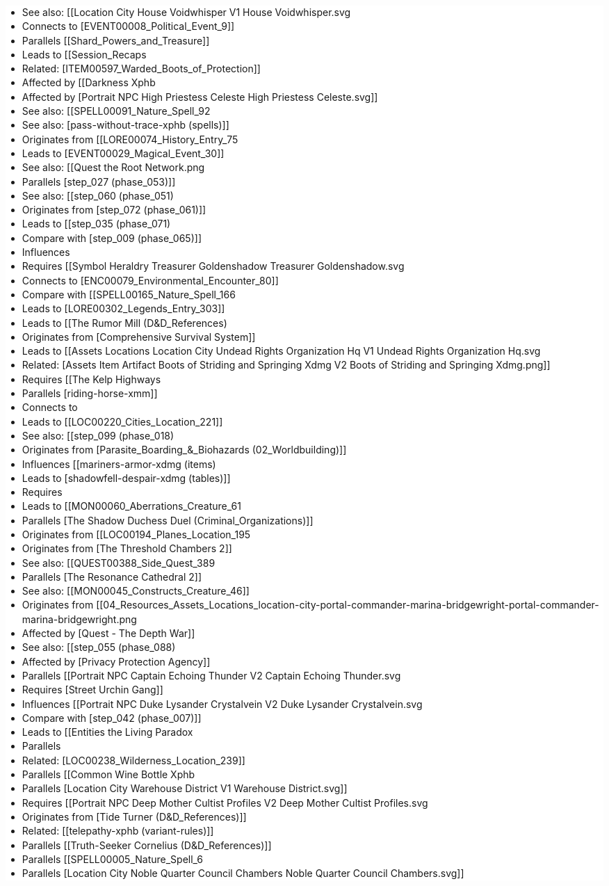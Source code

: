 - See also: [[Location City House Voidwhisper V1 House Voidwhisper.svg
- Connects to [EVENT00008_Political_Event_9]]
- Parallels [[Shard_Powers_and_Treasure]]
- Leads to [[Session_Recaps
- Related: [ITEM00597_Warded_Boots_of_Protection]]
- Affected by [[Darkness Xphb
- Affected by [Portrait NPC High Priestess Celeste High Priestess Celeste.svg]]
- See also: [[SPELL00091_Nature_Spell_92
- See also: [pass-without-trace-xphb (spells)]]
- Originates from [[LORE00074_History_Entry_75
- Leads to [EVENT00029_Magical_Event_30]]
- See also: [[Quest the Root Network.png
- Parallels [step_027 (phase_053)]]
- See also: [[step_060 (phase_051)
- Originates from [step_072 (phase_061)]]
- Leads to [[step_035 (phase_071)
- Compare with [step_009 (phase_065)]]
- Influences
- Requires [[Symbol Heraldry Treasurer Goldenshadow Treasurer Goldenshadow.svg
- Connects to [ENC00079_Environmental_Encounter_80]]
- Compare with [[SPELL00165_Nature_Spell_166
- Leads to [LORE00302_Legends_Entry_303]]
- Leads to [[The Rumor Mill (D&D_References)
- Originates from [Comprehensive Survival System]]
- Leads to [[Assets Locations Location City Undead Rights Organization Hq V1 Undead Rights Organization Hq.svg
- Related: [Assets Item Artifact Boots of Striding and Springing Xdmg V2 Boots of Striding and Springing Xdmg.png]]
- Requires [[The Kelp Highways
- Parallels [riding-horse-xmm]]
- Connects to
- Leads to [[LOC00220_Cities_Location_221]]
- See also: [[step_099 (phase_018)
- Originates from [Parasite_Boarding_&_Biohazards (02_Worldbuilding)]]
- Influences [[mariners-armor-xdmg (items)
- Leads to [shadowfell-despair-xdmg (tables)]]
- Requires
- Leads to [[MON00060_Aberrations_Creature_61
- Parallels [The Shadow Duchess Duel (Criminal_Organizations)]]
- Originates from [[LOC00194_Planes_Location_195
- Originates from [The Threshold Chambers 2]]
- See also: [[QUEST00388_Side_Quest_389
- Parallels [The Resonance Cathedral 2]]
- See also: [[MON00045_Constructs_Creature_46]]
- Originates from [[04_Resources_Assets_Locations_location-city-portal-commander-marina-bridgewright-portal-commander-marina-bridgewright.png
- Affected by [Quest - The Depth War]]
- See also: [[step_055 (phase_088)
- Affected by [Privacy Protection Agency]]
- Parallels [[Portrait NPC Captain Echoing Thunder V2 Captain Echoing Thunder.svg
- Requires [Street Urchin Gang]]
- Influences [[Portrait NPC Duke Lysander Crystalvein V2 Duke Lysander Crystalvein.svg
- Compare with [step_042 (phase_007)]]
- Leads to [[Entities the Living Paradox
- Parallels
- Related: [LOC00238_Wilderness_Location_239]]
- Parallels [[Common Wine Bottle Xphb
- Parallels [Location City Warehouse District V1 Warehouse District.svg]]
- Requires [[Portrait NPC Deep Mother Cultist Profiles V2 Deep Mother Cultist Profiles.svg
- Originates from [Tide Turner (D&D_References)]]
- Related: [[telepathy-xphb (variant-rules)]]
- Parallels [[Truth-Seeker Cornelius (D&D_References)]]
- Parallels [[SPELL00005_Nature_Spell_6
- Parallels [Location City Noble Quarter Council Chambers Noble Quarter Council Chambers.svg]]